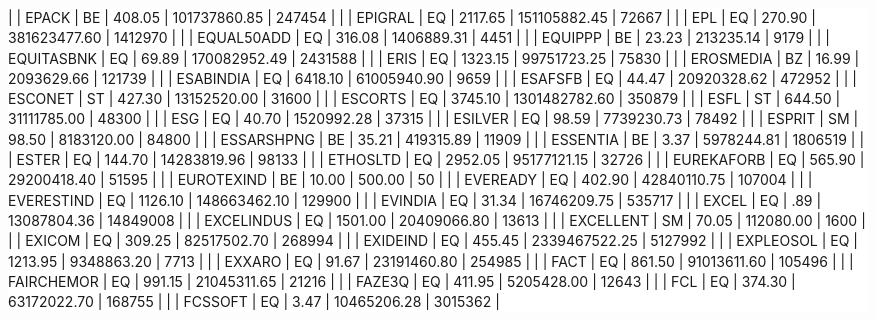 |  | EPACK | BE | 408.05 | 101737860.85 | 247454 |
|  | EPIGRAL | EQ | 2117.65 | 151105882.45 | 72667 |
|  | EPL | EQ | 270.90 | 381623477.60 | 1412970 |
|  | EQUAL50ADD | EQ | 316.08 | 1406889.31 | 4451 |
|  | EQUIPPP | BE | 23.23 | 213235.14 | 9179 |
|  | EQUITASBNK | EQ | 69.89 | 170082952.49 | 2431588 |
|  | ERIS | EQ | 1323.15 | 99751723.25 | 75830 |
|  | EROSMEDIA | BZ | 16.99 | 2093629.66 | 121739 |
|  | ESABINDIA | EQ | 6418.10 | 61005940.90 | 9659 |
|  | ESAFSFB | EQ | 44.47 | 20920328.62 | 472952 |
|  | ESCONET | ST | 427.30 | 13152520.00 | 31600 |
|  | ESCORTS | EQ | 3745.10 | 1301482782.60 | 350879 |
|  | ESFL | ST | 644.50 | 31111785.00 | 48300 |
|  | ESG | EQ | 40.70 | 1520992.28 | 37315 |
|  | ESILVER | EQ | 98.59 | 7739230.73 | 78492 |
|  | ESPRIT | SM | 98.50 | 8183120.00 | 84800 |
|  | ESSARSHPNG | BE | 35.21 | 419315.89 | 11909 |
|  | ESSENTIA | BE | 3.37 | 5978244.81 | 1806519 |
|  | ESTER | EQ | 144.70 | 14283819.96 | 98133 |
|  | ETHOSLTD | EQ | 2952.05 | 95177121.15 | 32726 |
|  | EUREKAFORB | EQ | 565.90 | 29200418.40 | 51595 |
|  | EUROTEXIND | BE | 10.00 | 500.00 | 50 |
|  | EVEREADY | EQ | 402.90 | 42840110.75 | 107004 |
|  | EVERESTIND | EQ | 1126.10 | 148663462.10 | 129900 |
|  | EVINDIA | EQ | 31.34 | 16746209.75 | 535717 |
|  | EXCEL | EQ | .89 | 13087804.36 | 14849008 |
|  | EXCELINDUS | EQ | 1501.00 | 20409066.80 | 13613 |
|  | EXCELLENT | SM | 70.05 | 112080.00 | 1600 |
|  | EXICOM | EQ | 309.25 | 82517502.70 | 268994 |
|  | EXIDEIND | EQ | 455.45 | 2339467522.25 | 5127992 |
|  | EXPLEOSOL | EQ | 1213.95 | 9348863.20 | 7713 |
|  | EXXARO | EQ | 91.67 | 23191460.80 | 254985 |
|  | FACT | EQ | 861.50 | 91013611.60 | 105496 |
|  | FAIRCHEMOR | EQ | 991.15 | 21045311.65 | 21216 |
|  | FAZE3Q | EQ | 411.95 | 5205428.00 | 12643 |
|  | FCL | EQ | 374.30 | 63172022.70 | 168755 |
|  | FCSSOFT | EQ | 3.47 | 10465206.28 | 3015362 |